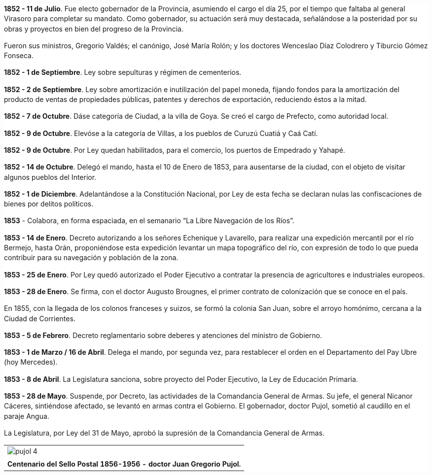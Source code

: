 **1852 - 11 de Julio**. Fue electo gobernador de la Provincia, asumiendo el cargo el día 25, por el tiempo que faltaba al general Virasoro para completar su mandato. Como gobernador, su actuación será muy destacada, señalándose a la posteridad por su obras y proyectos en bien del progreso de la Provincia.

Fueron sus ministros, Gregorio Valdés; el canónigo, José María Rolón; y los doctores Wenceslao Díaz Colodrero y Tiburcio Gómez Fonseca.

**1852 - 1 de Septiembre**. Ley sobre sepulturas y régimen de cementerios.

**1852 - 2 de Septiembre**. Ley sobre amortización e inutilización del papel moneda, fijando fondos para la amortización del producto de ventas de propiedades públicas, patentes y derechos de exportación, reduciendo éstos a la mitad.

**1852 - 7 de Octubre**. Dáse categoría de Ciudad, a la villa de Goya. Se creó el cargo de Prefecto, como autoridad local.

**1852 - 9 de Octubre**. Elevóse a la categoría de Villas, a los pueblos de Curuzú Cuatiá y Caá Catí.

**1852 - 9 de Octubre**. Por Ley quedan habilitados, para el comercio, los puertos de Empedrado y Yahapé.

**1852 - 14 de Octubre**. Delegó el mando, hasta el 10 de Enero de 1853, para ausentarse de la ciudad, con el objeto de visitar algunos pueblos del Interior.

**1852 - 1 de Diciembre**. Adelantándose a la Constitución Nacional, por Ley de esta fecha se declaran nulas las confiscaciones de bienes por delitos políticos.

**1853** - Colabora, en forma espaciada, en el semanario “La Libre Navegación de los Ríos”.

**1853 - 14 de Enero**. Decreto autorizando a los señores Echenique y Lavarello, para realizar una expedición mercantil por el río Bermejo, hasta Orán, proponiéndose esta expedición levantar un mapa topográfico del río, con expresión de todo lo que pueda contribuir para su navegación y población de la zona.

**1853 - 25 de Enero**. Por Ley quedó autorizado el Poder Ejecutivo a contratar la presencia de agricultores e industriales europeos.

**1853 - 28 de Enero**. Se firma, con el doctor Augusto Brougnes, el primer contrato de colonización que se conoce en el país.

En 1855, con la llegada de los colonos franceses y suizos, se formó la colonia San Juan, sobre el arroyo homónimo, cercana a la Ciudad de Corrientes.

**1853 - 5 de Febrero**. Decreto reglamentario sobre deberes y atenciones del ministro de Gobierno.

**1853 - 1 de Marzo / 16 de Abril**. Delega el mando, por segunda vez, para restablecer el orden en el Departamento del Pay Ubre (hoy Mercedes).

**1853 - 8 de Abril**. La Legislatura sanciona, sobre proyecto del Poder Ejecutivo, la Ley de Educación Primaria.

**1853 - 28 de Mayo**. Suspende, por Decreto, las actividades de la Comandancia General de Armas. Su jefe, el general Nicanor Cáceres, sintiéndose afectado, se levantó en armas contra el Gobierno. El gobernador, doctor Pujol, sometió al caudillo en el paraje Angua.

La Legislatura, por Ley del 31 de Mayo, aprobó la supresión de la Comandancia General de Armas.

<table><tbody><tr><td><img src="http://descubrircorrientes.com.ar/2012/index.php/2174-biografias/l-m-n-n-o-p-q/images/fotos_de_historia_regional/pujol%204.jpg" width="235" height="300" alt="pujol 4"></td></tr><tr><td><span><strong>Centenario del Sello Postal 1856-1956 - doctor Juan Gregorio Pujol.</strong></span></td></tr></tbody></table>
